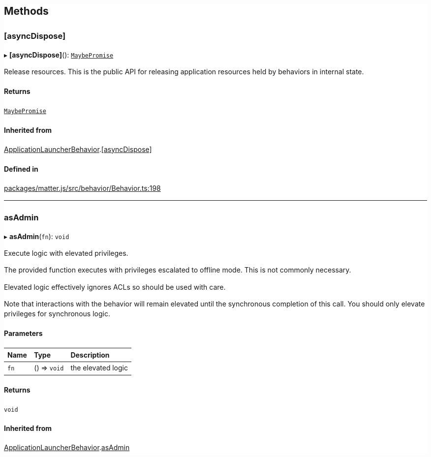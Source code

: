 ## Methods

### [asyncDispose]

▸ **[asyncDispose]**(): [`MaybePromise`](../modules/util_export.md#maybepromise)

Release resources.  This is the public API for releasing application resources held by behaviors in internal
state.

#### Returns

[`MaybePromise`](../modules/util_export.md#maybepromise)

#### Inherited from

[ApplicationLauncherBehavior](../interfaces/behavior_definitions_application_launcher_export.ApplicationLauncherBehavior-1.md).[[asyncDispose]](../interfaces/behavior_definitions_application_launcher_export.ApplicationLauncherBehavior-1.md#[asyncdispose])

#### Defined in

[packages/matter.js/src/behavior/Behavior.ts:198](https://github.com/project-chip/matter.js/blob/5f71eedebdb9fa54338bde320c311bb359b7455d/packages/matter.js/src/behavior/Behavior.ts#L198)

___

### asAdmin

▸ **asAdmin**(`fn`): `void`

Execute logic with elevated privileges.

The provided function executes with privileges escalated to offline mode.  This is not commonly necessary.

Elevated logic effectively ignores ACLs so should be used with care.

Note that interactions with the behavior will remain elevated until the synchronous completion of this call.
You should only elevate privileges for synchronous logic.

#### Parameters

| Name | Type | Description |
| :------ | :------ | :------ |
| `fn` | () => `void` | the elevated logic |

#### Returns

`void`

#### Inherited from

[ApplicationLauncherBehavior](../interfaces/behavior_definitions_application_launcher_export.ApplicationLauncherBehavior-1.md).[asAdmin](../interfaces/behavior_definitions_application_launcher_export.ApplicationLauncherBehavior-1.md#asadmin)
